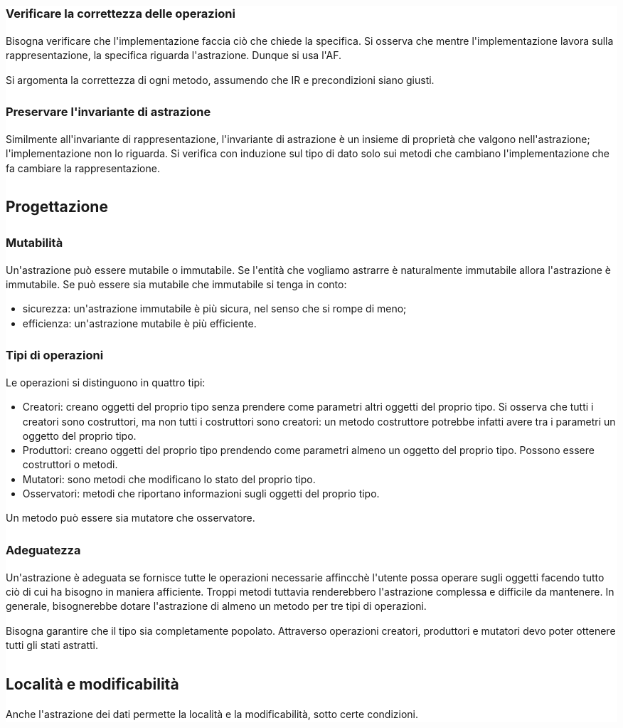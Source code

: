 ### Verificare la correttezza delle operazioni

Bisogna verificare che l'implementazione faccia ciò che chiede la specifica. Si osserva che mentre l'implementazione lavora sulla rappresentazione, la specifica riguarda l'astrazione. Dunque si usa l'AF.

Si argomenta la correttezza di ogni metodo, assumendo che IR e precondizioni siano giusti.

### Preservare l'invariante di astrazione

Similmente all'invariante di rappresentazione, l'invariante di astrazione è un insieme di proprietà che valgono nell'astrazione; l'implementazione non lo riguarda. Si verifica con induzione sul tipo di dato solo sui metodi che cambiano l'implementazione che fa cambiare la rappresentazione.

## Progettazione

### Mutabilità

Un'astrazione può essere mutabile o immutabile. Se l'entità che vogliamo astrarre è naturalmente immutabile allora l'astrazione è immutabile. Se può essere sia mutabile che immutabile si tenga in conto:

- sicurezza: un'astrazione immutabile è più sicura, nel senso che si rompe di meno;
- efficienza: un'astrazione mutabile è più efficiente.

### Tipi di operazioni

Le operazioni si distinguono in quattro tipi:

- Creatori: creano oggetti del proprio tipo senza prendere come parametri altri oggetti del proprio tipo. Si osserva che tutti i creatori sono costruttori, ma non tutti i costruttori sono creatori: un metodo costruttore potrebbe infatti avere tra i parametri un oggetto del proprio tipo.
- Produttori: creano oggetti del proprio tipo prendendo come parametri almeno un oggetto del proprio tipo. Possono essere costruttori o metodi.
- Mutatori: sono metodi che modificano lo stato del proprio tipo.
- Osservatori: metodi che riportano informazioni sugli oggetti del proprio tipo.

Un metodo può essere sia mutatore che osservatore.

### Adeguatezza

Un'astrazione è adeguata se fornisce tutte le operazioni necessarie affincchè l'utente possa operare sugli oggetti facendo tutto ciò di cui ha bisogno in maniera afficiente. Troppi metodi tuttavia renderebbero l'astrazione complessa e difficile da mantenere. In generale, bisognerebbe dotare l'astrazione di almeno un metodo per tre tipi di operazioni.

Bisogna garantire che il tipo sia completamente popolato. Attraverso operazioni creatori, produttori e mutatori devo poter ottenere tutti gli stati astratti.

## Località e modificabilità

Anche l'astrazione dei dati permette la località e la modificabilità, sotto certe condizioni.
